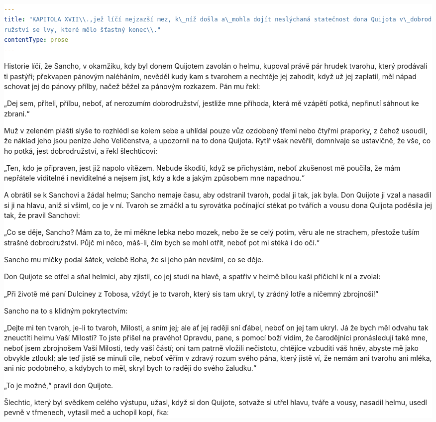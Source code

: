 ```yaml
---
title: "KAPITOLA XVII\\.,jež líčí nejzazší mez, k\_níž došla a\_mohla dojít neslýchaná statečnost dona Quijota v\_dobrodružství se lvy, které mělo šťastný konec\\."
contentType: prose
---
```


<section>

Historie líčí, že Sancho, v okamžiku, kdy byl donem Quijotem zavolán o helmu, kupoval právě pár hrudek tvarohu, který prodávali ti pastýři; překvapen pánovým naléháním, nevěděl kudy kam s tvarohem a nechtěje jej zahodit, když už jej zaplatil, měl nápad schovat jej do pánovy přílby, načež běžel za pánovým rozkazem. Pán mu řekl:

„Dej sem, příteli, přílbu, neboť, ať nerozumím dobrodružství, jestliže mne příhoda, která mě vzápětí potká, nepřinutí sáhnout ke zbrani.“

Muž v zeleném plášti slyše to rozhlédl se kolem sebe a uhlídal pouze vůz ozdobený třemi nebo čtyřmi praporky, z čehož usoudil, že náklad jeho jsou peníze Jeho Veličenstva, a upozornil na to dona Quijota. Rytíř však nevěřil, domnívaje se ustavičně, že vše, co ho potká, jest dobrodružství, a řekl šlechticovi:

„Ten, kdo je připraven, jest již napolo vítězem. Nebude škoditi, když se přichystám, neboť zkušenost mě poučila, že mám nepřátele viditelné i neviditelné a nejsem jist, kdy a kde a jakým způsobem mne napadnou.“

A obrátil se k Sanchovi a žádal helmu; Sancho nemaje času, aby odstranil tvaroh, podal ji tak, jak byla. Don Quijote ji vzal a nasadil si ji na hlavu, aniž si všiml, co je v ní. Tvaroh se zmáčkl a tu syrovátka počínající stékat po tvářích a vousu dona Quijota poděsila jej tak, že pravil Sanchovi:

„Co se děje, Sancho? Mám za to, že mi měkne lebka nebo mozek, nebo že se celý potím, věru ale ne strachem, přestože tuším strašné dobrodružství. Půjč mi něco, máš-li, čím bych se mohl otřít, neboť pot mi stéká i do očí.“

Sancho mu mlčky podal šátek, velebě Boha, že si jeho pán nevšiml, co se děje.

Don Quijote se otřel a sňal helmici, aby zjistil, co jej studí na hlavě, a spatřiv v helmě bílou kaši přičichl k ní a zvolal:

„Při životě mé paní Dulciney z Tobosa, vždyť je to tvaroh, který sis tam ukryl, ty zrádný lotře a ničemný zbrojnoši!“

Sancho na to s klidným pokrytectvím:

„Dejte mi ten tvaroh, je-li to tvaroh, Milosti, a sním jej; ale ať jej raději sní ďábel, neboť on jej tam ukryl. Já že bych měl odvahu tak zneuctíti helmu Vaší Milosti? To jste přišel na pravého! Opravdu, pane, s pomocí boží vidím, že čarodějníci pronásledují také mne, neboť jsem zbrojnošem Vaší Milosti, tedy vaší částí; oni tam patrně vložili nečistotu, chtějíce vzbuditi váš hněv, abyste mě jako obvykle ztloukl; ale teď jistě se minuli cíle, neboť věřím v zdravý rozum svého pána, který jistě ví, že nemám ani tvarohu ani mléka, ani nic podobného, a kdybych to měl, skryl bych to raději do svého žaludku.“

„To je možné,“ pravil don Quijote.

Šlechtic, který byl svědkem celého výstupu, užasl, když si don Quijote, sotvaže si utřel hlavu, tváře a vousy, nasadil helmu, usedl pevně v třmenech, vytasil meč a uchopil kopí, řka:
